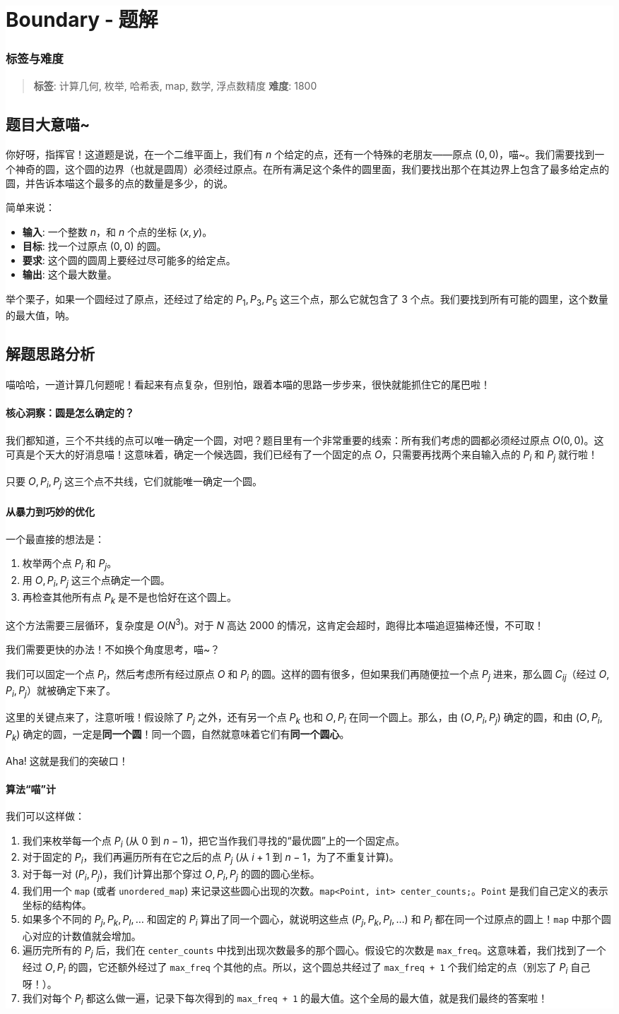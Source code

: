 # Boundary - 题解

### 标签与难度
> **标签**: 计算几何, 枚举, 哈希表, map, 数学, 浮点数精度
> **难度**: 1800

## 题目大意喵~

你好呀，指挥官！这道题是说，在一个二维平面上，我们有 $n$ 个给定的点，还有一个特殊的老朋友——原点 $(0, 0)$，喵~。我们需要找到一个神奇的圆，这个圆的边界（也就是圆周）必须经过原点。在所有满足这个条件的圆里面，我们要找出那个在其边界上包含了最多给定点的圆，并告诉本喵这个最多的点的数量是多少，的说。

简单来说：
- **输入**: 一个整数 $n$，和 $n$ 个点的坐标 $(x, y)$。
- **目标**: 找一个过原点 $(0, 0)$ 的圆。
- **要求**: 这个圆的圆周上要经过尽可能多的给定点。
- **输出**: 这个最大数量。

举个栗子，如果一个圆经过了原点，还经过了给定的 $P_1, P_3, P_5$ 这三个点，那么它就包含了 3 个点。我们要找到所有可能的圆里，这个数量的最大值，呐。

## 解题思路分析

喵哈哈，一道计算几何题呢！看起来有点复杂，但别怕，跟着本喵的思路一步步来，很快就能抓住它的尾巴啦！

#### 核心洞察：圆是怎么确定的？

我们都知道，三个不共线的点可以唯一确定一个圆，对吧？题目里有一个非常重要的线索：所有我们考虑的圆都必须经过原点 $O(0, 0)$。这可真是个天大的好消息喵！这意味着，确定一个候选圆，我们已经有了一个固定的点 $O$，只需要再找两个来自输入点的 $P_i$ 和 $P_j$ 就行啦！

只要 $O, P_i, P_j$ 这三个点不共线，它们就能唯一确定一个圆。

#### 从暴力到巧妙的优化

一个最直接的想法是：
1.  枚举两个点 $P_i$ 和 $P_j$。
2.  用 $O, P_i, P_j$ 这三个点确定一个圆。
3.  再检查其他所有点 $P_k$ 是不是也恰好在这个圆上。

这个方法需要三层循环，复杂度是 $O(N^3)$。对于 $N$ 高达 2000 的情况，这肯定会超时，跑得比本喵追逗猫棒还慢，不可取！

我们需要更快的办法！不如换个角度思考，喵~？

我们可以固定一个点 $P_i$，然后考虑所有经过原点 $O$ 和 $P_i$ 的圆。这样的圆有很多，但如果我们再随便拉一个点 $P_j$ 进来，那么圆 $C_{ij}$（经过 $O, P_i, P_j$）就被确定下来了。

这里的关键点来了，注意听哦！假设除了 $P_j$ 之外，还有另一个点 $P_k$ 也和 $O, P_i$ 在同一个圆上。那么，由 $(O, P_i, P_j)$ 确定的圆，和由 $(O, P_i, P_k)$ 确定的圆，一定是**同一个圆**！同一个圆，自然就意味着它们有**同一个圆心**。

Aha! 这就是我们的突破口！

#### 算法“喵”计

我们可以这样做：

1.  我们来枚举每一个点 $P_i$ (从 $0$ 到 $n-1$)，把它当作我们寻找的“最优圆”上的一个固定点。
2.  对于固定的 $P_i$，我们再遍历所有在它之后的点 $P_j$ (从 $i+1$ 到 $n-1$，为了不重复计算)。
3.  对于每一对 $(P_i, P_j)$，我们计算出那个穿过 $O, P_i, P_j$ 的圆的圆心坐标。
4.  我们用一个 `map` (或者 `unordered_map`) 来记录这些圆心出现的次数。`map<Point, int> center_counts;`。`Point` 是我们自己定义的表示坐标的结构体。
5.  如果多个不同的 $P_j, P_k, P_l, \dots$ 和固定的 $P_i$ 算出了同一个圆心，就说明这些点 $(P_j, P_k, P_l, \dots)$ 和 $P_i$ 都在同一个过原点的圆上！`map` 中那个圆心对应的计数值就会增加。
6.  遍历完所有的 $P_j$ 后，我们在 `center_counts` 中找到出现次数最多的那个圆心。假设它的次数是 `max_freq`。这意味着，我们找到了一个经过 $O, P_i$ 的圆，它还额外经过了 `max_freq` 个其他的点。所以，这个圆总共经过了 `max_freq + 1` 个我们给定的点（别忘了 $P_i$ 自己呀！）。
7.  我们对每个 $P_i$ 都这么做一遍，记录下每次得到的 `max_freq + 1` 的最大值。这个全局的最大值，就是我们最终的答案啦！
